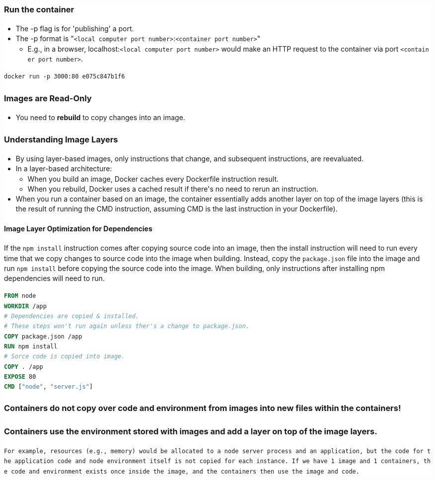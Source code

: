 ### Run the container
- The -p flag is for 'publishing' a port.
- The -p format is "`<local computer port number>`:`<container port number>`"
	- E.g., in a browser, localhost:`<local computer port number>` would make an HTTP request to the container via port `<container port number>`.

```console
docker run -p 3000:80 e075c847b1f6
```

### Images are Read-Only
- You need to **rebuild** to copy changes into an image.

### Understanding Image Layers
- By using layer-based images, only instructions that change, and subsequent instructions, are reevaluated.
- In a layer-based architecture:
	- When you build an image, Docker caches every Dockerfile instruction result.
	- When you rebuild, Docker uses a cached result if there's no need to rerun an instruction.
- When you run a container based on an image, the container essentially adds another layer on top of the image layers (this is the result of running the CMD instruction, assuming CMD is the last instruction in your Dockerfile).

#### Image Layer Optimization for Dependencies

If the `npm install` instruction comes after copying source code into an image, then the install instruction will need to run every time that we copy changes to source code into the image when building.
Instead, copy the `package.json` file into the image and run `npm install` before copying the source code into the image. When building, only instructions after installing npm dependencies will need to run.

```Dockerfile
FROM node
WORKDIR /app
# Dependencies are copied & installed.
# These steps won't run again unless ther's a change to package.json.
COPY package.json /app
RUN npm install
# Sorce code is copied into image.
COPY . /app
EXPOSE 80
CMD ["node", "server.js"]
```


### Containers do not copy over code and environment from images into new files within the containers!
### Containers use the environment stored with images and add a layer on top of the image layers.
	For example, resources (e.g., memory) would be allocated to a node server process and an application, but the code for the application code and node environment itself is not copied for each instance. If we have 1 image and 1 containers, the code and environment exists once inside the image, and the containers then use the image and code.
